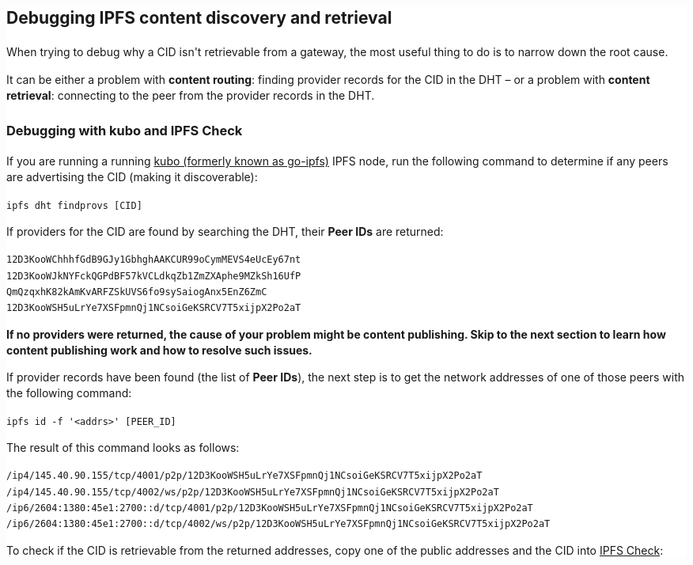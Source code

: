 ## Debugging IPFS content discovery and retrieval

When trying to debug why a CID isn't retrievable from a gateway, the most useful thing to do is to narrow down the root cause.

It can be either a problem with **content routing**: finding provider records for the CID in the DHT – or a problem with **content retrieval**: connecting to the peer from the provider records in the DHT.

### Debugging with kubo and IPFS Check

If you are running a running [kubo (formerly known as go-ipfs)](https://github.com/ipfs/go-ipfs) IPFS node, run the following command to determine if any peers are advertising the CID (making it discoverable):

```
ipfs dht findprovs [CID]
```

If providers for the CID are found by searching the DHT, their **Peer IDs** are returned:

```
12D3KooWChhhfGdB9GJy1GbhghAAKCUR99oCymMEVS4eUcEy67nt
12D3KooWJkNYFckQGPdBF57kVCLdkqZb1ZmZXAphe9MZkSh16UfP
QmQzqxhK82kAmKvARFZSkUVS6fo9sySaiogAnx5EnZ6ZmC
12D3KooWSH5uLrYe7XSFpmnQj1NCsoiGeKSRCV7T5xijpX2Po2aT
```

**If no providers were returned, the cause of your problem might be content publishing. Skip to the next section to learn how content publishing work and how to resolve such issues.**

If provider records have been found (the list of **Peer IDs**), the next step is to get the network addresses of one of those peers with the following command:

```
ipfs id -f '<addrs>' [PEER_ID]
```

The result of this command looks as follows:

```
/ip4/145.40.90.155/tcp/4001/p2p/12D3KooWSH5uLrYe7XSFpmnQj1NCsoiGeKSRCV7T5xijpX2Po2aT
/ip4/145.40.90.155/tcp/4002/ws/p2p/12D3KooWSH5uLrYe7XSFpmnQj1NCsoiGeKSRCV7T5xijpX2Po2aT
/ip6/2604:1380:45e1:2700::d/tcp/4001/p2p/12D3KooWSH5uLrYe7XSFpmnQj1NCsoiGeKSRCV7T5xijpX2Po2aT
/ip6/2604:1380:45e1:2700::d/tcp/4002/ws/p2p/12D3KooWSH5uLrYe7XSFpmnQj1NCsoiGeKSRCV7T5xijpX2Po2aT
```

To check if the CID is retrievable from the returned addresses, copy one of the public addresses and the CID into [IPFS Check](https://check.ipfs.network/):
